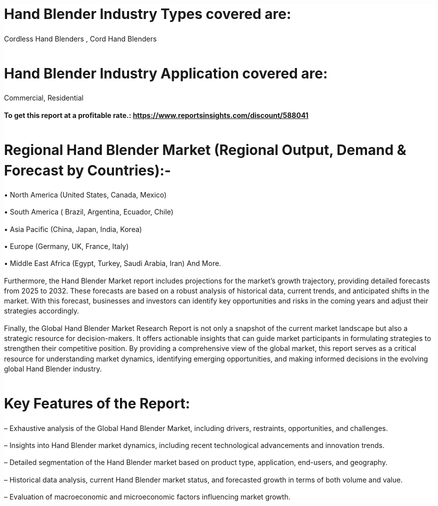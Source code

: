 # <strong>Hand Blender Industry Types covered are:</strong>

Cordless Hand Blenders , Cord Hand Blenders

# <strong>Hand Blender Industry Application covered are:</strong>

Commercial, Residential

<strong>To get this report at a profitable rate.: <a href=https://www.reportsinsights.com/discount/588041>https://www.reportsinsights.com/discount/588041</a></strong>

# <strong>Regional Hand Blender Market (Regional Output, Demand &amp; Forecast by Countries):-</strong>

• North America (United States, Canada, Mexico)

• South America ( Brazil, Argentina, Ecuador, Chile)

• Asia Pacific (China, Japan, India, Korea)

• Europe (Germany, UK, France, Italy)

• Middle East Africa (Egypt, Turkey, Saudi Arabia, Iran) And More.

Furthermore, the Hand Blender Market report includes projections for the market’s growth trajectory, providing detailed forecasts from 2025 to 2032. These forecasts are based on a robust analysis of historical data, current trends, and anticipated shifts in the market. With this forecast, businesses and investors can identify key opportunities and risks in the coming years and adjust their strategies accordingly.

Finally, the Global Hand Blender Market Research Report is not only a snapshot of the current market landscape but also a strategic resource for decision-makers. It offers actionable insights that can guide market participants in formulating strategies to strengthen their competitive position. By providing a comprehensive view of the global market, this report serves as a critical resource for understanding market dynamics, identifying emerging opportunities, and making informed decisions in the evolving global Hand Blender industry.

# <strong>Key Features of the Report:</strong>

– Exhaustive analysis of the Global Hand Blender Market, including drivers, restraints, opportunities, and challenges.

– Insights into Hand Blender market dynamics, including recent technological advancements and innovation trends.

– Detailed segmentation of the Hand Blender market based on product type, application, end-users, and geography.

– Historical data analysis, current Hand Blender market status, and forecasted growth in terms of both volume and value.

– Evaluation of macroeconomic and microeconomic factors influencing market growth.
